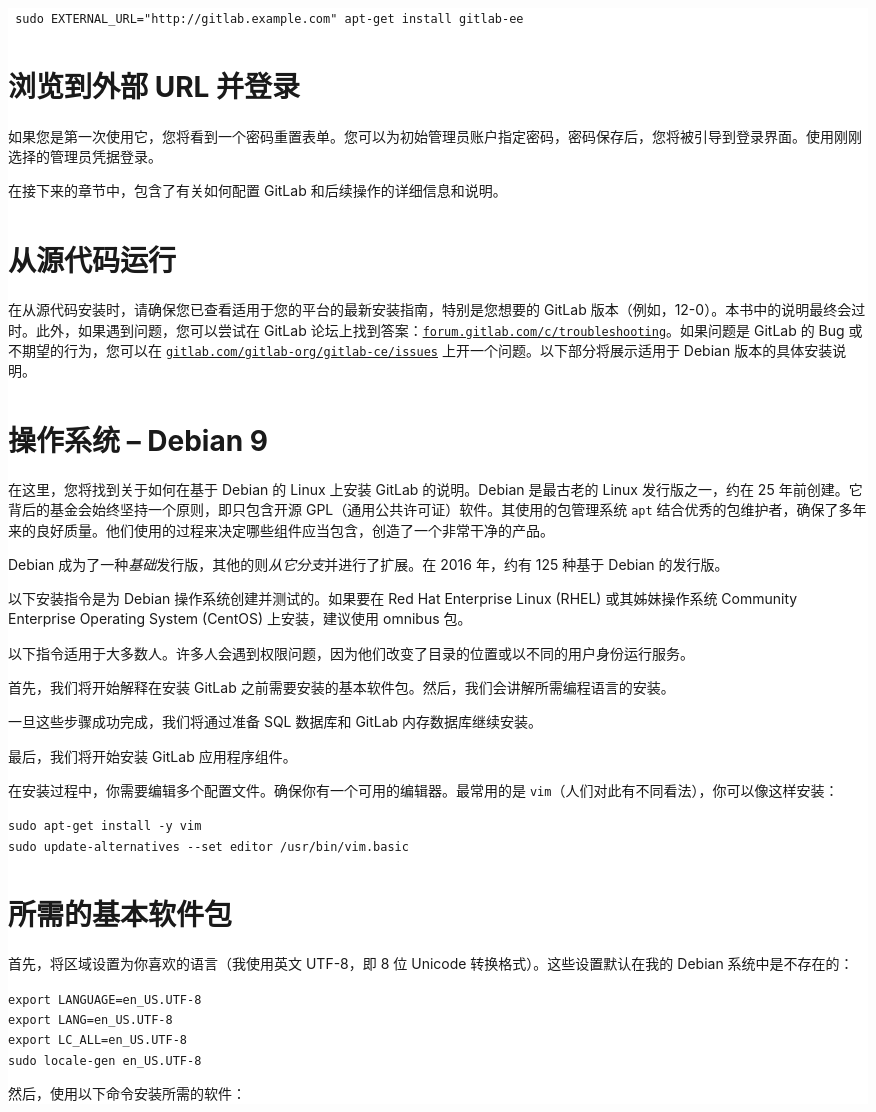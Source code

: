 ```
 sudo EXTERNAL_URL="http://gitlab.example.com" apt-get install gitlab-ee 
```

# 浏览到外部 URL 并登录

如果您是第一次使用它，您将看到一个密码重置表单。您可以为初始管理员账户指定密码，密码保存后，您将被引导到登录界面。使用刚刚选择的管理员凭据登录。

在接下来的章节中，包含了有关如何配置 GitLab 和后续操作的详细信息和说明。

# 从源代码运行

在从源代码安装时，请确保您已查看适用于您的平台的最新安装指南，特别是您想要的 GitLab 版本（例如，12-0）。本书中的说明最终会过时。此外，如果遇到问题，您可以尝试在 GitLab 论坛上找到答案：[`forum.gitlab.com/c/troubleshooting`](https://forum.gitlab.com/c/troubleshooting)。如果问题是 GitLab 的 Bug 或不期望的行为，您可以在 [`gitlab.com/gitlab-org/gitlab-ce/issues`](https://gitlab.com/gitlab-org/gitlab-ce/issues) 上开一个问题。以下部分将展示适用于 Debian 版本的具体安装说明。

# 操作系统 – Debian 9

在这里，您将找到关于如何在基于 Debian 的 Linux 上安装 GitLab 的说明。Debian 是最古老的 Linux 发行版之一，约在 25 年前创建。它背后的基金会始终坚持一个原则，即只包含开源 GPL（通用公共许可证）软件。其使用的包管理系统 `apt` 结合优秀的包维护者，确保了多年来的良好质量。他们使用的过程来决定哪些组件应当包含，创造了一个非常干净的产品。

Debian 成为了一种*基础*发行版，其他的则*从它分支*并进行了扩展。在 2016 年，约有 125 种基于 Debian 的发行版。

以下安装指令是为 Debian 操作系统创建并测试的。如果要在 Red Hat Enterprise Linux (RHEL) 或其姊妹操作系统 Community Enterprise Operating System (CentOS) 上安装，建议使用 omnibus 包。

以下指令适用于大多数人。许多人会遇到权限问题，因为他们改变了目录的位置或以不同的用户身份运行服务。

首先，我们将开始解释在安装 GitLab 之前需要安装的基本软件包。然后，我们会讲解所需编程语言的安装。

一旦这些步骤成功完成，我们将通过准备 SQL 数据库和 GitLab 内存数据库继续安装。

最后，我们将开始安装 GitLab 应用程序组件。

在安装过程中，你需要编辑多个配置文件。确保你有一个可用的编辑器。最常用的是 `vim`（人们对此有不同看法），你可以像这样安装：

```
sudo apt-get install -y vim
sudo update-alternatives --set editor /usr/bin/vim.basic
```

# 所需的基本软件包

首先，将区域设置为你喜欢的语言（我使用英文 UTF-8，即 8 位 Unicode 转换格式）。这些设置默认在我的 Debian 系统中是不存在的：

```
export LANGUAGE=en_US.UTF-8
export LANG=en_US.UTF-8
export LC_ALL=en_US.UTF-8
sudo locale-gen en_US.UTF-8
```

然后，使用以下命令安装所需的软件：
